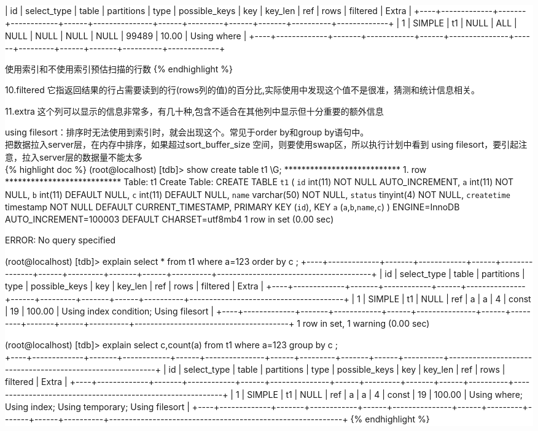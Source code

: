 | id | select_type | table | partitions | type | possible_keys | key  | key_len | ref  | rows  | filtered | Extra       |
+----+-------------+-------+------------+------+---------------+------+---------+------+-------+----------+-------------+
|  1 | SIMPLE      | t1    | NULL       | ALL  | NULL          | NULL | NULL    | NULL | 99489 |    10.00 | Using where |
+----+-------------+-------+------------+------+---------------+------+---------+------+-------+----------+-------------+

使用索引和不使用索引预估扫描的行数
{% endhighlight %}

10.filtered
它指返回结果的行占需要读到的行(rows列的值)的百分比,实际使用中发现这个值不是很准，猜测和统计信息相关。  

11.extra
这个列可以显示的信息非常多，有几十种,包含不适合在其他列中显示但十分重要的额外信息

using filesort：排序时无法使用到索引时，就会出现这个。常见于order by和group by语句中。  
把数据拉入server层，在内存中排序，如果超过sort_buffer_size 空间，则要使用swap区，所以执行计划中看到 using filesort，要引起注意，拉入server层的数据量不能太多  
{% highlight doc %}
(root@localhost) [tdb]> show create table t1 \G;
*************************** 1. row ***************************
       Table: t1
Create Table: CREATE TABLE `t1` (
  `id` int(11) NOT NULL AUTO_INCREMENT,
  `a` int(11) NOT NULL,
  `b` int(11) DEFAULT NULL,
  `c` int(11) DEFAULT NULL,
  `name` varchar(50) NOT NULL,
  `status` tinyint(4) NOT NULL,
  `createtime` timestamp NOT NULL DEFAULT CURRENT_TIMESTAMP,
  PRIMARY KEY (`id`),
  KEY `a` (`a`,`b`,`name`,`c`)
) ENGINE=InnoDB AUTO_INCREMENT=100003 DEFAULT CHARSET=utf8mb4
1 row in set (0.00 sec)

ERROR: 
No query specified

(root@localhost) [tdb]> explain  select * from t1 where a=123 order by c ;
+----+-------------+-------+------------+------+---------------+------+---------+-------+------+----------+---------------------------------------+
| id | select_type | table | partitions | type | possible_keys | key  | key_len | ref   | rows | filtered | Extra                                 |
+----+-------------+-------+------------+------+---------------+------+---------+-------+------+----------+---------------------------------------+
|  1 | SIMPLE      | t1    | NULL       | ref  | a             | a    | 4       | const |   19 |   100.00 | Using index condition; Using filesort |
+----+-------------+-------+------------+------+---------------+------+---------+-------+------+----------+---------------------------------------+
1 row in set, 1 warning (0.00 sec)

(root@localhost) [tdb]> explain  select c,count(a)  from t1 where a=123 group by c ;  
+----+-------------+-------+------------+------+---------------+------+---------+-------+------+----------+-----------------------------------------------------------+
| id | select_type | table | partitions | type | possible_keys | key  | key_len | ref   | rows | filtered | Extra                                                     |
+----+-------------+-------+------------+------+---------------+------+---------+-------+------+----------+-----------------------------------------------------------+
|  1 | SIMPLE      | t1    | NULL       | ref  | a             | a    | 4       | const |   19 |   100.00 | Using where; Using index; Using temporary; Using filesort |
+----+-------------+-------+------------+------+---------------+------+---------+-------+------+----------+-----------------------------------------------------------+
{% endhighlight %}

